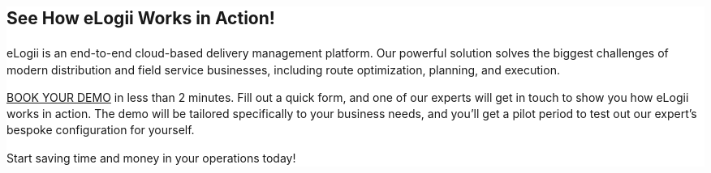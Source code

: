 ## See How eLogii Works in Action!

eLogii is an end-to-end cloud-based delivery management platform. Our powerful solution solves the biggest challenges of modern distribution and field service businesses, including route optimization, planning, and execution.

[BOOK YOUR DEMO](https://elogii.com/book-demo) in less than 2 minutes. Fill out a quick form, and one of our experts will get in touch to show you how eLogii works in action. The demo will be tailored specifically to your business needs, and you’ll get a pilot period to test out our expert’s bespoke configuration for yourself.

Start saving time and money in your operations today!